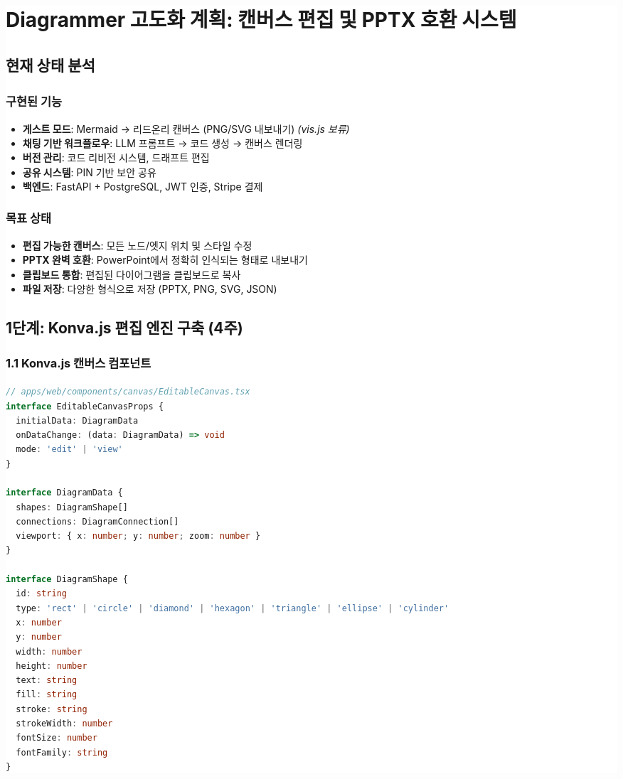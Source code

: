 # Diagrammer 고도화 계획: 캔버스 편집 및 PPTX 호환 시스템

## 현재 상태 분석

### 구현된 기능
- **게스트 모드**: Mermaid → 리드온리 캔버스 (PNG/SVG 내보내기) *(vis.js 보류)*
- **채팅 기반 워크플로우**: LLM 프롬프트 → 코드 생성 → 캔버스 렌더링
- **버전 관리**: 코드 리비전 시스템, 드래프트 편집
- **공유 시스템**: PIN 기반 보안 공유
- **백엔드**: FastAPI + PostgreSQL, JWT 인증, Stripe 결제

### 목표 상태
- **편집 가능한 캔버스**: 모든 노드/엣지 위치 및 스타일 수정
- **PPTX 완벽 호환**: PowerPoint에서 정확히 인식되는 형태로 내보내기
- **클립보드 통합**: 편집된 다이어그램을 클립보드로 복사
- **파일 저장**: 다양한 형식으로 저장 (PPTX, PNG, SVG, JSON)

## 1단계: Konva.js 편집 엔진 구축 (4주)

### 1.1 Konva.js 캔버스 컴포넌트
```typescript
// apps/web/components/canvas/EditableCanvas.tsx
interface EditableCanvasProps {
  initialData: DiagramData
  onDataChange: (data: DiagramData) => void
  mode: 'edit' | 'view'
}

interface DiagramData {
  shapes: DiagramShape[]
  connections: DiagramConnection[]
  viewport: { x: number; y: number; zoom: number }
}

interface DiagramShape {
  id: string
  type: 'rect' | 'circle' | 'diamond' | 'hexagon' | 'triangle' | 'ellipse' | 'cylinder'
  x: number
  y: number
  width: number
  height: number
  text: string
  fill: string
  stroke: string
  strokeWidth: number
  fontSize: number
  fontFamily: string
}
```
